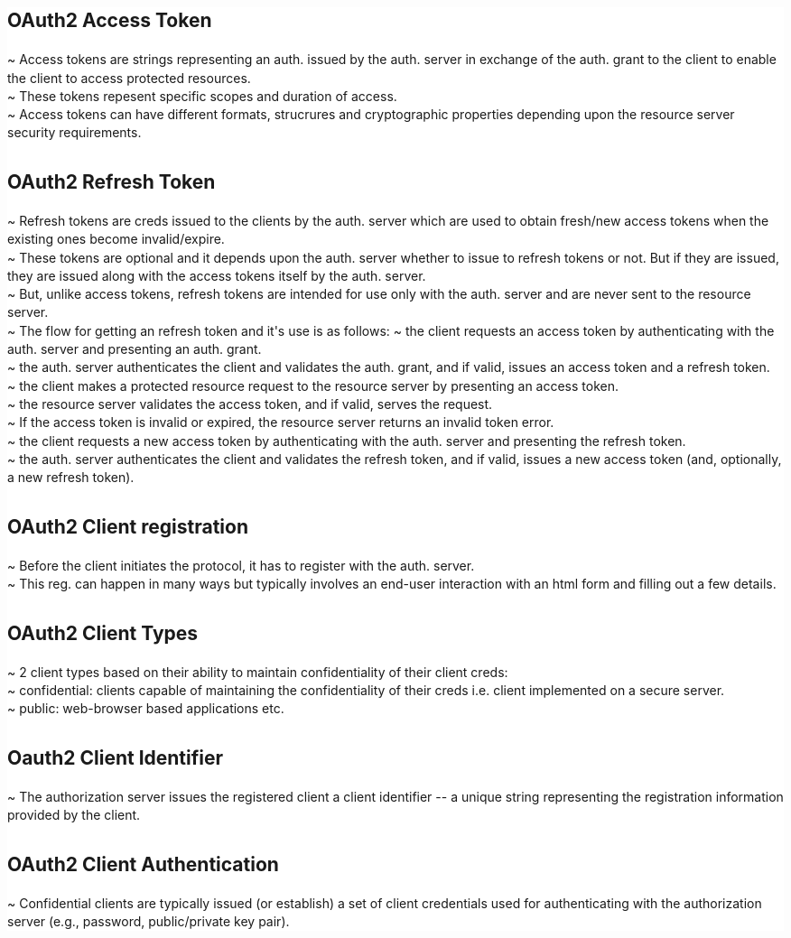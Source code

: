 ## OAuth2 Access Token
~ Access tokens are strings representing an auth. issued by the auth. server in exchange of the auth. grant to the client to enable the client to access protected resources.  
~ These tokens repesent specific scopes and duration of access.  
~ Access tokens can have different formats, strucrures and cryptographic properties depending upon the resource server security requirements.  
 
## OAuth2 Refresh Token
~ Refresh tokens are creds issued to the clients by the auth. server which are used to obtain fresh/new access tokens when the existing ones become invalid/expire.  
~ These tokens are optional and it depends upon the auth. server whether to issue to refresh tokens or not. But if they are issued, they are issued along with the access tokens itself by the auth. server.  
~ But, unlike access tokens, refresh tokens are intended for use only with the auth. server and are never sent to the resource server.  
~ The flow for getting an refresh token and it's use is as follows:
~ the client requests an access token by authenticating with the auth. server and presenting an auth. grant.  
~ the auth. server authenticates the client and validates the auth. grant, and if valid, issues an access token and a refresh token.  
~ the client makes a protected resource request to the resource server by presenting an access token.  
~ the resource server validates the access token, and if valid, serves the request.  
~ If the access token is invalid or expired, the resource server returns an invalid token error.  
~ the client requests a new access token by authenticating with the auth. server and presenting the refresh token.  
~ the auth. server authenticates the client and validates the refresh token, and if valid, issues a new access token (and, optionally, a new refresh token).  

## OAuth2 Client registration
~ Before the client initiates the protocol, it has to register with the auth. server.  
~ This reg. can happen in many ways but typically involves an end-user interaction with an html form and filling out a few details.  

## OAuth2 Client Types
~ 2 client types based on their ability to maintain confidentiality of their client creds:  
~ confidential: clients capable of maintaining the confidentiality of their creds i.e. client implemented on a secure server.  
~ public: web-browser based applications etc.  

## Oauth2 Client Identifier
~ The authorization server issues the registered client a client identifier -- a unique string representing the registration information provided by the client.  

## OAuth2 Client Authentication
~ Confidential clients are typically issued (or establish) a set of client credentials used for authenticating with the authorization server (e.g., password, public/private key pair).  
